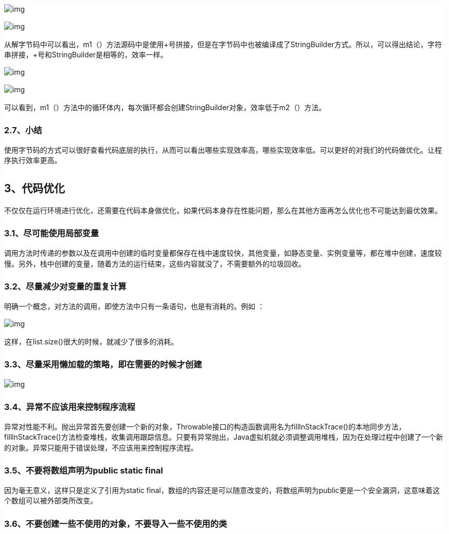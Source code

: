 

![img](https:////upload-images.jianshu.io/upload_images/17179731-cf629eee2fc2dfba?imageMogr2/auto-orient/strip|imageView2/2/w/738/format/webp)

![img](https:////upload-images.jianshu.io/upload_images/17179731-6a506f8c3ae84371?imageMogr2/auto-orient/strip|imageView2/2/w/664/format/webp)

从解字节码中可以看出，m1（）方法源码中是使用+号拼接，但是在字节码中也被编译成了StringBuilder方式。所以，可以得出结论，字符串拼接，+号和StringBuilder是相等的，效率一样。



![img](https:////upload-images.jianshu.io/upload_images/17179731-8d9e1ac6008320c7?imageMogr2/auto-orient/strip|imageView2/2/w/659/format/webp)

![img](https:////upload-images.jianshu.io/upload_images/17179731-6af3b03707451c14?imageMogr2/auto-orient/strip|imageView2/2/w/664/format/webp)

可以看到，m1（）方法中的循环体内，每次循环都会创建StringBuilder对象，效率低于m2（）方法。

### 2.7、小结

使用字节码的方式可以很好查看代码底层的执行，从而可以看出哪些实现效率高，哪些实现效率低。可以更好的对我们的代码做优化。让程序执行效率更高。

## 3、代码优化

不仅仅在运行环境进行优化，还需要在代码本身做优化，如果代码本身存在性能问题，那么在其他方面再怎么优化也不可能达到最优效果。

### 3.1、尽可能使用局部变量

调用方法时传递的参数以及在调用中创建的临时变量都保存在栈中速度较快，其他变量，如静态变量、实例变量等，都在堆中创建，速度较慢。另外，栈中创建的变量，随着方法的运行结束，这些内容就没了，不需要额外的垃圾回收。

### 3.2、尽量减少对变量的重复计算

明确一个概念，对方法的调用，即使方法中只有一条语句，也是有消耗的。例如 ：



![img](https:////upload-images.jianshu.io/upload_images/17179731-eae9291448766188.png?imageMogr2/auto-orient/strip|imageView2/2/w/634/format/webp)

这样，在list.size()很大的时候，就减少了很多的消耗。

### 3.3、尽量采用懒加载的策略，即在需要的时候才创建

![img](https:////upload-images.jianshu.io/upload_images/17179731-c787569224d099c5.png?imageMogr2/auto-orient/strip|imageView2/2/w/285/format/webp)

### 3.4、异常不应该用来控制程序流程

异常对性能不利。抛出异常首先要创建一个新的对象，Throwable接口的构造函数调用名为fillInStackTrace()的本地同步方法，
 filllnStackTrace()方法检查堆栈，收集调用跟踪信息。只要有异常抛出，Java虚拟机就必须调整调用堆栈，因为在处理过程中创建了一个新的对象。异常只能用于错误处理，不应该用来控制程序流程。

### 3.5、不要将数组声明为public static final

因为毫无意义，这样只是定义了引用为static final，数组的内容还是可以随意改变的，将数组声明为public更是一个安全漏洞，这意味着这个数组可以被外部类所改变。

### 3.6、不要创建一些不使用的对象，不要导入一些不使用的类
